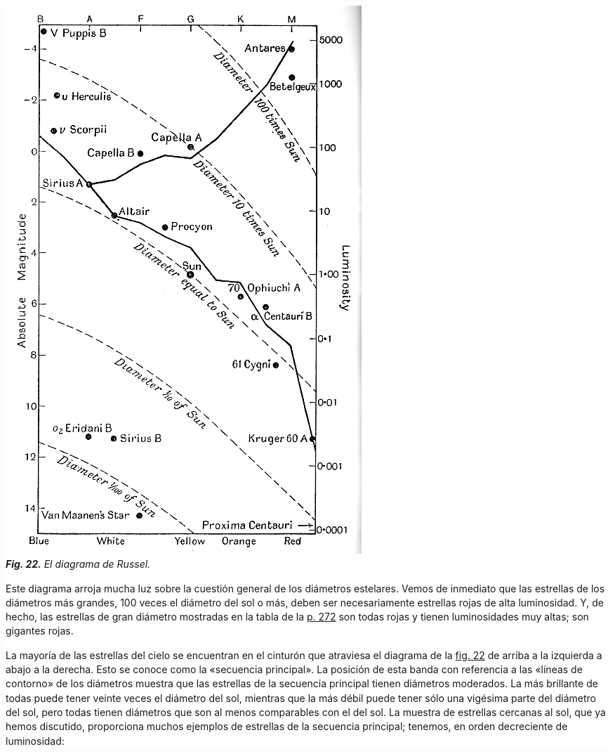 <img src="/image/book/Sir_James_Jeans/The_Universe_Around_Us/figure_22.png">
<figcaption><em><b>Fig. 22.</b> El diagrama de Russel. </em></figcaption>
</figure>

Este diagrama arroja mucha luz sobre la cuestión general de los diámetros estelares. Vemos de inmediato que las estrellas de los diámetros más grandes, 100 veces el diámetro del sol o más, deben ser necesariamente estrellas rojas de alta luminosidad. Y, de hecho, las estrellas de gran diámetro mostradas en la tabla de la [p. 272](#p272) son todas rojas y tienen luminosidades muy altas; son gigantes rojas.

La mayoría de las estrellas del cielo se encuentran en el cinturón que atraviesa el diagrama de la [fig. 22](#Universe_figure_22) de arriba a la izquierda a abajo a la derecha. Esto se conoce como la «secuencia principal». La posición de esta banda con referencia a las «líneas de contorno» de los diámetros muestra que las estrellas de la secuencia principal tienen diámetros moderados. La más brillante de todas puede tener veinte veces el diámetro del sol, mientras que la más débil puede tener sólo una vigésima parte del diámetro del sol, pero todas tienen diámetros que son al menos comparables con el del sol. La muestra de estrellas cercanas al sol, que ya hemos discutido, proporciona muchos ejemplos de estrellas de la secuencia principal; tenemos, en orden decreciente de luminosidad:
